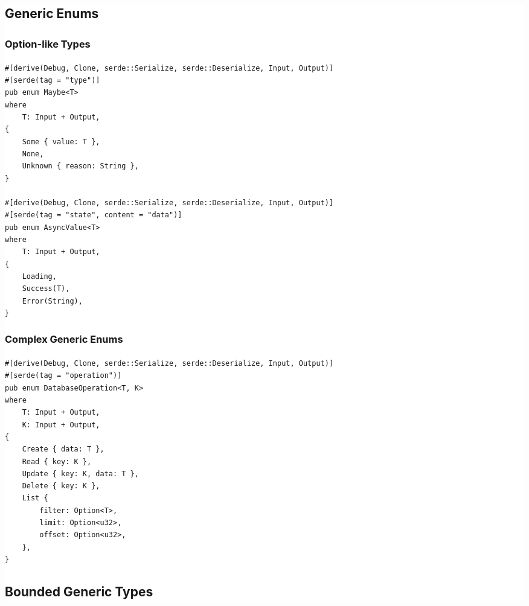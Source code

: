 ## Generic Enums

### Option-like Types

```rust,ignore
#[derive(Debug, Clone, serde::Serialize, serde::Deserialize, Input, Output)]
#[serde(tag = "type")]
pub enum Maybe<T>
where
    T: Input + Output,
{
    Some { value: T },
    None,
    Unknown { reason: String },
}

#[derive(Debug, Clone, serde::Serialize, serde::Deserialize, Input, Output)]
#[serde(tag = "state", content = "data")]
pub enum AsyncValue<T>
where
    T: Input + Output,
{
    Loading,
    Success(T),
    Error(String),
}
```

### Complex Generic Enums

```rust,ignore
#[derive(Debug, Clone, serde::Serialize, serde::Deserialize, Input, Output)]
#[serde(tag = "operation")]
pub enum DatabaseOperation<T, K>
where
    T: Input + Output,
    K: Input + Output,
{
    Create { data: T },
    Read { key: K },
    Update { key: K, data: T },
    Delete { key: K },
    List { 
        filter: Option<T>,
        limit: Option<u32>,
        offset: Option<u32>,
    },
}
```

## Bounded Generic Types
